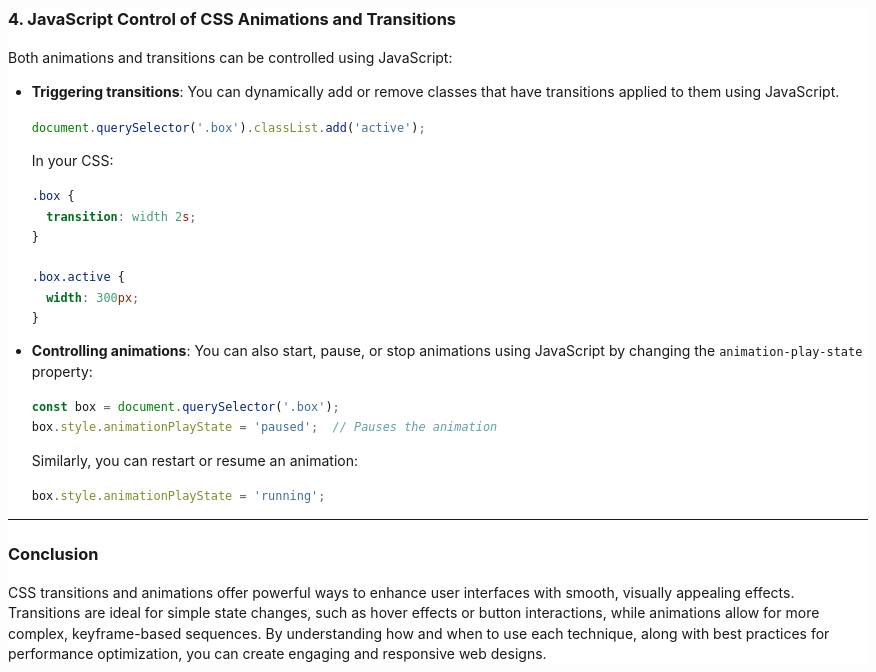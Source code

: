 
### **4. JavaScript Control of CSS Animations and Transitions**

Both animations and transitions can be controlled using JavaScript:

- **Triggering transitions**: You can dynamically add or remove classes that have transitions applied to them using JavaScript.

  ```js
  document.querySelector('.box').classList.add('active');
  ```

  In your CSS:

  ```css
  .box {
    transition: width 2s;
  }

  .box.active {
    width: 300px;
  }
  ```

- **Controlling animations**: You can also start, pause, or stop animations using JavaScript by changing the `animation-play-state` property:

  ```js
  const box = document.querySelector('.box');
  box.style.animationPlayState = 'paused';  // Pauses the animation
  ```

  Similarly, you can restart or resume an animation:

  ```js
  box.style.animationPlayState = 'running';
  ```

---

### **Conclusion**

CSS transitions and animations offer powerful ways to enhance user interfaces with smooth, visually appealing effects. Transitions are ideal for simple state changes, such as hover effects or button interactions, while animations allow for more complex, keyframe-based sequences. By understanding how and when to use each technique, along with best practices for performance optimization, you can create engaging and responsive web designs.